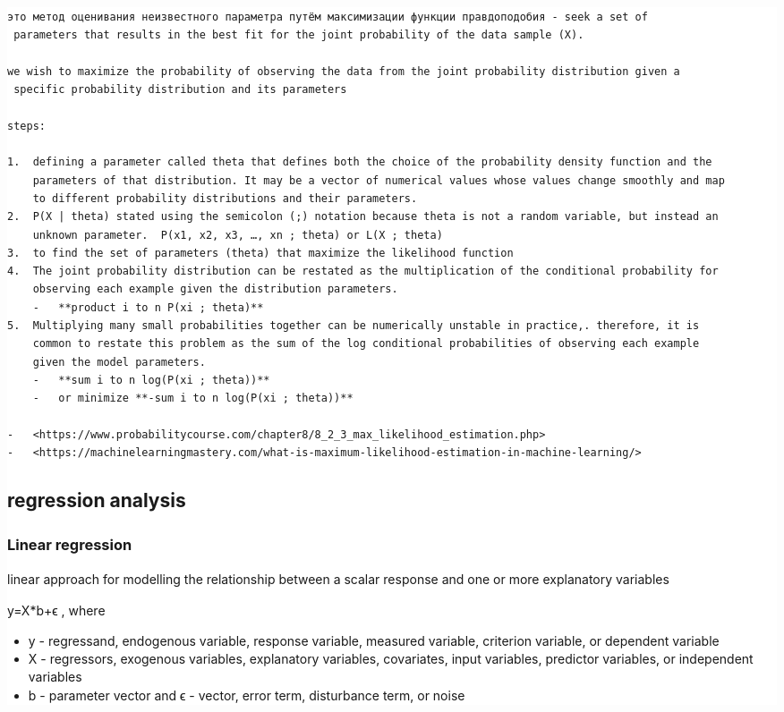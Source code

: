     это метод оценивания неизвестного параметра путём максимизации функции правдоподобия - seek a set of
     parameters that results in the best fit for the joint probability of the data sample (X).
    
    we wish to maximize the probability of observing the data from the joint probability distribution given a
     specific probability distribution and its parameters
    
    steps:
    
    1.  defining a parameter called theta that defines both the choice of the probability density function and the
        parameters of that distribution. It may be a vector of numerical values whose values change smoothly and map
        to different probability distributions and their parameters.
    2.  P(X | theta) stated using the semicolon (;) notation because theta is not a random variable, but instead an
        unknown parameter.  P(x1, x2, x3, …, xn ; theta) or L(X ; theta)
    3.  to find the set of parameters (theta) that maximize the likelihood function
    4.  The joint probability distribution can be restated as the multiplication of the conditional probability for
        observing each example given the distribution parameters.
        -   **product i to n P(xi ; theta)**
    5.  Multiplying many small probabilities together can be numerically unstable in practice,. therefore, it is
        common to restate this problem as the sum of the log conditional probabilities of observing each example
        given the model parameters.
        -   **sum i to n log(P(xi ; theta))**
        -   or minimize **-sum i to n log(P(xi ; theta))**
    
    -   <https://www.probabilitycourse.com/chapter8/8_2_3_max_likelihood_estimation.php>
    -   <https://machinelearningmastery.com/what-is-maximum-likelihood-estimation-in-machine-learning/>


<a id="org9703cae"></a>

## regression analysis


<a id="org14974aa"></a>

### Linear regression

linear approach for modelling the relationship between a scalar response and one or more explanatory variables

y=X\*b+ϵ , where

-   y - regressand, endogenous variable, response variable, measured variable, criterion variable, or dependent
    variable
-   X - regressors, exogenous variables, explanatory variables, covariates, input variables, predictor
    variables, or independent variables
-   b - parameter vector and ϵ - vector, error term, disturbance term, or noise
